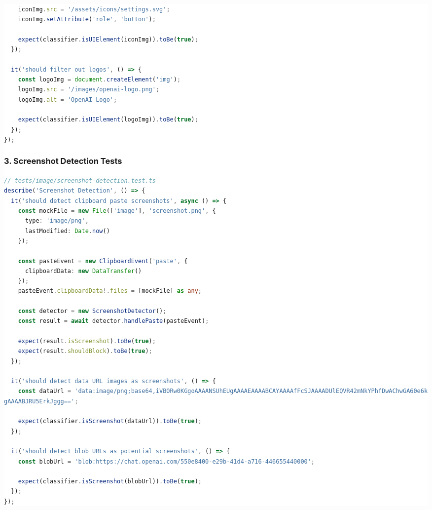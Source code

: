```typescript
    iconImg.src = '/assets/icons/settings.svg';
    iconImg.setAttribute('role', 'button');
    
    expect(classifier.isUIElement(iconImg)).toBe(true);
  });
  
  it('should filter out logos', () => {
    const logoImg = document.createElement('img');
    logoImg.src = '/images/openai-logo.png';
    logoImg.alt = 'OpenAI Logo';
    
    expect(classifier.isUIElement(logoImg)).toBe(true);
  });
});
```

### 3. Screenshot Detection Tests
```typescript
// tests/image/screenshot-detection.test.ts
describe('Screenshot Detection', () => {
  it('should detect clipboard paste screenshots', async () => {
    const mockFile = new File(['image'], 'screenshot.png', {
      type: 'image/png',
      lastModified: Date.now()
    });
    
    const pasteEvent = new ClipboardEvent('paste', {
      clipboardData: new DataTransfer()
    });
    pasteEvent.clipboardData!.files = [mockFile] as any;
    
    const detector = new ScreenshotDetector();
    const result = await detector.handlePaste(pasteEvent);
    
    expect(result.isScreenshot).toBe(true);
    expect(result.shouldBlock).toBe(true);
  });
  
  it('should detect data URL images as screenshots', () => {
    const dataUrl = 'data:image/png;base64,iVBORw0KGgoAAAANSUhEUgAAAAEAAAABCAYAAAAfFcSJAAAADUlEQVR42mNkYPhfDwAChwGA60e6kgAAAABJRU5ErkJggg==';
    
    expect(classifier.isScreenshot(dataUrl)).toBe(true);
  });
  
  it('should detect blob URLs as potential screenshots', () => {
    const blobUrl = 'blob:https://chat.openai.com/550e8400-e29b-41d4-a716-446655440000';
    
    expect(classifier.isScreenshot(blobUrl)).toBe(true);
  });
});
```
